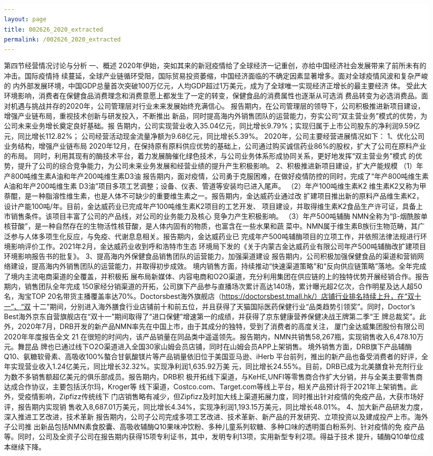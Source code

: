 ```yaml
---
layout: page
title: 002626_2020_extracted
permalink: /002626_2020_extracted
---
```


第四节经营情况讨论与分析
一、概述
2020年伊始，突如其来的新冠疫情给了全球经济一记重创，亦给中国经济社会发展带来了前所未有的冲击。国际疫情持
续蔓延，全球产业链循环受阻，国际贸易投资萎缩，中国经济面临的不确定因素显著增多。面对全球疫情风波和复杂严峻的
内外部发展环境，中国GDP总量首次突破100万亿元，人均GDP超过1万美元，成为了全球唯一实现经济正增长的最主要经济
体。
受此大环境影响，消费者在保健食品消费理念和消费意愿上都发生了一定的转变，保健食品的消费属性也逐渐从可选消
费品转变为必选消费品。面对机遇与挑战并存的2020年，公司管理层对行业未来发展始终充满信心。
报告期内，在公司管理层的领导下，公司积极推进新项目建设，增强产业链布局，重视技术创新与研发投入，不断推出
新品，同时提高海内外销售团队的运营能力，夯实公司“双主营业务”模式的优势，为公司未来业务增长奠定良好基础。报
告期内，公司实现营业收入35.04亿元，同比增长9.79%；实现归属于上市公司股东的净利润9.59亿元，同比增长112.82%；
公司经营活动现金流量净额为9.68亿元，同比增长5.39%。
2020年，公司主要经营进展情况如下：
1、优化公司业务结构，增强产业链布局
2020年12月，在保持原有原料供应优势的基础上，公司通过购买诚信药业86%的股权，扩大了公司在原料产业的布局。
同时，利用其现有的酶技术平台，着力发展酶催化绿色技术，与公司业务体系形成协同关系，更好地发挥“双主营业务”模式
的优势，提升了公司的综合竞争能力，为公司未来业务发展和经营业绩的提升产生积极影响。
2、积极推进新项目建设，扩大产能规模
（1）年产800吨维生素A油和年产200吨维生素D3油
报告期内，面对疫情，公司勇于克服困难，在做好疫情防控的同时，完成了“年产800吨维生素A油和年产200吨维生素
D3油”项目多项工艺调整；设备、仪表、管道等安装均已进入尾声。
（2）年产100吨维生素K2
维生素K2又称为甲萘醌，是一种脂溶性维生素，也是人体不可缺少的重要维生素之一。报告期内，金达威药业通过改
扩建项目推出新的原料产品维生素K2，设计产能100吨/年。目前，金达威药业已完成年产100吨维生素K2项目的工艺开发、
项目建设，并取得维生素K2食品生产许可证，具备上市销售条件。该项目丰富了公司的产品线，对公司的业务能力及核心
竞争力产生积极影响。
（3）年产500吨辅酶
NMN全称为“β-烟酰胺单核苷酸”，是一种自然存在的生物活性核苷酸，是人体内固有的物质，也富含在一些水果和蔬
菜中。NMN属于维生素B族衍生物范畴，其广泛参与人体多项生化反应，与免疫、代谢息息相关。报告期内，金达威药业已
完成年产500吨辅酶项目的立项工作，并依照法律法规进行环境影响评价工作。2021年2月，金达威药业收到呼和浩特市生态
环境局下发的《关于内蒙古金达威药业有限公司年产500吨辅酶改扩建项目环境影响报告书的批复》。
3、提高海内外保健食品销售团队的运营能力，加强渠道建设
报告期内，公司积极加强保健食品的渠道和营销网络建设，提高海内外销售团队的运营能力，并取得初步成效。
境内销售方面，持续推动“快速渠道策略”和“反向供应链策略”落地。全年完成了境内主流电商渠道的全覆盖，并积极拓
展布局新媒体、内容电商和O2O渠道，充分利用集团在供应链的上的独特优势开展经销合作。报告期内，销售团队全年完成
150家经分销渠道的开拓，公司旗下产品参与直播场次累计高达140场，累计曝光超2亿次，合作明星及达人超50名，淘宝TOP
20名带货主播覆盖率达70%。Doctorsbest海外旗舰店（https://doctorsbest.tmall.hk/）店铺行业排名持续上升，在“双十一”、“双
十二”期间，分别进入海外膳食行业店铺前十和前五位，并且获得了天猫国际医药保健行业“品类趋势引领奖”。同时，Doctor’s
Best海外京东自营旗舰店在“双十一”期间取得了“进口保健”增速第一的成绩，并获得了京东健康营养保健决战王牌第二季“王
牌总裁奖”。此外，2020年7月，DRB开发的新产品NMN率先在中国上市，由于其成分的独特，受到了消费者的高度关注，
厦门金达威集团股份有限公司2020年年度报告全文
21
在很短的时间内，该产品销量在同品类中遥遥领先。报告期内，NMN共销售58,267瓶，实现销售收入6,478.10万元。舞昆品
牌也已通过线下O2O渠道进入全国30家山姆会员店铺，同时在山姆会员APP上架销售。
境外销售方面，DRB旗下产品辅酶Q10、氨糖软骨素、高吸收100%螯合甘氨酸镁片等产品销量依旧位于美国亚马逊、iHerb
平台前列，推出的新产品也备受消费者的好评，全年实现营业收入1.24亿美元，同比增长32.32%。实现净利润1,635.92万美
元，同比增长24.55%。目前，DRB已成为北美膳食补充剂行业为数不多销售额超亿美元的俱乐部成员。报告期内，DRB积
极开拓线下渠道，与KeHE,UNFI等零售商合作扩大分销，并与全美主要零售商达成合作协议，主要包括沃尔玛，Kroger等
线下渠道，Costco.com、Target.com等线上平台，相关产品预计将于2021年上架销售。此外，受疫情影响，Zipfizz传统线下
门店销售略有减少，但Zipfizz及时加大线上渠道拓展力度，同时推出针对疫情的免疫产品，大获市场好评，报告期内实现销
售收入8,687.01万美元，同比增长4.34%，实现净利润1,193.15万美元，同比增长48.01%。
4、加大新产品研发力度，深入推进工艺改进，技术革新
报告期内，公司子公司完成多项工艺改进、技术革新、新产品的开发研究、立项投资以及建成投产上市。海外子公司推
出新品包括NMN素食胶囊、高吸收辅酶Q10果味冲饮粉、多种儿童系列软糖、多种口味的透明蛋白粉系列、针对疫情的免
疫产品等。同时，公司及全资子公司在报告期内获得15项专利证书，其中，发明专利13项，实用新型专利2项。得益于技术
提升，辅酶Q10单位成本继续下降。